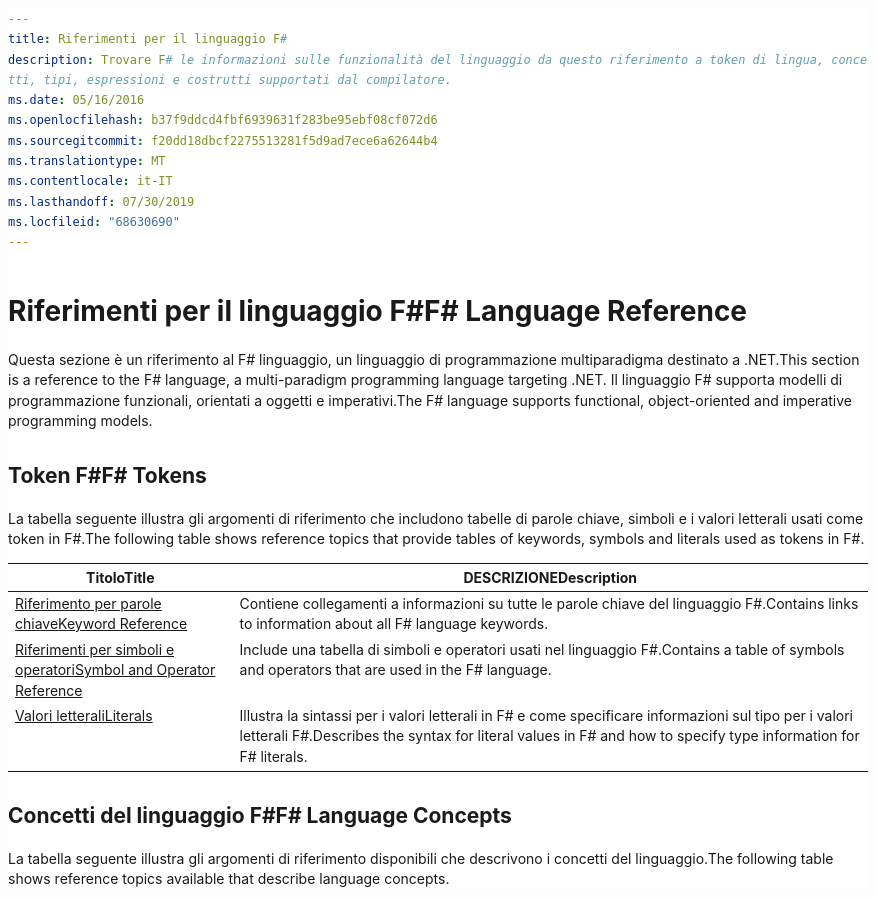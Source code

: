 ```yaml
---
title: Riferimenti per il linguaggio F#
description: Trovare F# le informazioni sulle funzionalità del linguaggio da questo riferimento a token di lingua, concetti, tipi, espressioni e costrutti supportati dal compilatore.
ms.date: 05/16/2016
ms.openlocfilehash: b37f9ddcd4fbf6939631f283be95ebf08cf072d6
ms.sourcegitcommit: f20dd18dbcf2275513281f5d9ad7ece6a62644b4
ms.translationtype: MT
ms.contentlocale: it-IT
ms.lasthandoff: 07/30/2019
ms.locfileid: "68630690"
---
```

# <a name="f-language-reference"></a><span data-ttu-id="bb80d-103">Riferimenti per il linguaggio F#</span><span class="sxs-lookup"><span data-stu-id="bb80d-103">F# Language Reference</span></span>

<span data-ttu-id="bb80d-104">Questa sezione è un riferimento al F# linguaggio, un linguaggio di programmazione multiparadigma destinato a .NET.</span><span class="sxs-lookup"><span data-stu-id="bb80d-104">This section is a reference to the F# language, a multi-paradigm programming language targeting .NET.</span></span> <span data-ttu-id="bb80d-105">Il linguaggio F# supporta modelli di programmazione funzionali, orientati a oggetti e imperativi.</span><span class="sxs-lookup"><span data-stu-id="bb80d-105">The F# language supports functional, object-oriented and imperative programming models.</span></span>

## <a name="f-tokens"></a><span data-ttu-id="bb80d-106">Token F#</span><span class="sxs-lookup"><span data-stu-id="bb80d-106">F# Tokens</span></span>

<span data-ttu-id="bb80d-107">La tabella seguente illustra gli argomenti di riferimento che includono tabelle di parole chiave, simboli e i valori letterali usati come token in F#.</span><span class="sxs-lookup"><span data-stu-id="bb80d-107">The following table shows reference topics that provide tables of keywords, symbols and literals used as tokens in F#.</span></span>

|<span data-ttu-id="bb80d-108">Titolo</span><span class="sxs-lookup"><span data-stu-id="bb80d-108">Title</span></span>|<span data-ttu-id="bb80d-109">DESCRIZIONE</span><span class="sxs-lookup"><span data-stu-id="bb80d-109">Description</span></span>|
|-----|-----------|
|[<span data-ttu-id="bb80d-110">Riferimento per parole chiave</span><span class="sxs-lookup"><span data-stu-id="bb80d-110">Keyword Reference</span></span>](keyword-reference.md)|<span data-ttu-id="bb80d-111">Contiene collegamenti a informazioni su tutte le parole chiave del linguaggio F#.</span><span class="sxs-lookup"><span data-stu-id="bb80d-111">Contains links to information about all F# language keywords.</span></span>|
|[<span data-ttu-id="bb80d-112">Riferimenti per simboli e operatori</span><span class="sxs-lookup"><span data-stu-id="bb80d-112">Symbol and Operator Reference</span></span>](./symbol-and-operator-reference/index.md)|<span data-ttu-id="bb80d-113">Include una tabella di simboli e operatori usati nel linguaggio F#.</span><span class="sxs-lookup"><span data-stu-id="bb80d-113">Contains a table of symbols and operators that are used in the F# language.</span></span>|
|[<span data-ttu-id="bb80d-114">Valori letterali</span><span class="sxs-lookup"><span data-stu-id="bb80d-114">Literals</span></span>](literals.md)|<span data-ttu-id="bb80d-115">Illustra la sintassi per i valori letterali in F# e come specificare informazioni sul tipo per i valori letterali F#.</span><span class="sxs-lookup"><span data-stu-id="bb80d-115">Describes the syntax for literal values in F# and how to specify type information for F# literals.</span></span>|

## <a name="f-language-concepts"></a><span data-ttu-id="bb80d-116">Concetti del linguaggio F#</span><span class="sxs-lookup"><span data-stu-id="bb80d-116">F# Language Concepts</span></span>

<span data-ttu-id="bb80d-117">La tabella seguente illustra gli argomenti di riferimento disponibili che descrivono i concetti del linguaggio.</span><span class="sxs-lookup"><span data-stu-id="bb80d-117">The following table shows reference topics available that describe language concepts.</span></span>
